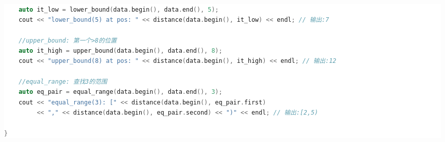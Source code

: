 ```cpp
    auto it_low = lower_bound(data.begin(), data.end(), 5);
    cout << "lower_bound(5) at pos: " << distance(data.begin(), it_low) << endl; // 输出:7

    //upper_bound: 第一个>8的位置
    auto it_high = upper_bound(data.begin(), data.end(), 8);
    cout << "upper_bound(8) at pos: " << distance(data.begin(), it_high) << endl; // 输出:12

    //equal_range: 查找3的范围
    auto eq_pair = equal_range(data.begin(), data.end(), 3);
    cout << "equal_range(3): [" << distance(data.begin(), eq_pair.first) 
         << "," << distance(data.begin(), eq_pair.second) << ")" << endl; // 输出:[2,5)
    
}
```